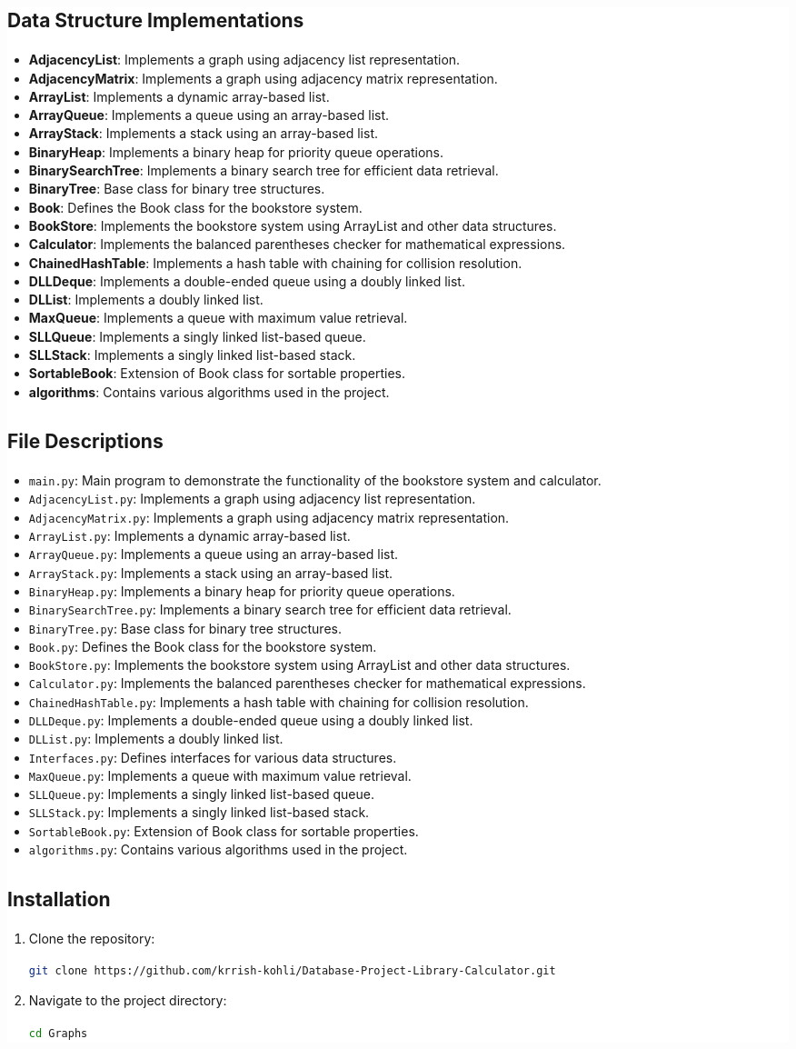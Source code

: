## Data Structure Implementations

- **AdjacencyList**: Implements a graph using adjacency list representation.
- **AdjacencyMatrix**: Implements a graph using adjacency matrix representation.
- **ArrayList**: Implements a dynamic array-based list.
- **ArrayQueue**: Implements a queue using an array-based list.
- **ArrayStack**: Implements a stack using an array-based list.
- **BinaryHeap**: Implements a binary heap for priority queue operations.
- **BinarySearchTree**: Implements a binary search tree for efficient data retrieval.
- **BinaryTree**: Base class for binary tree structures.
- **Book**: Defines the Book class for the bookstore system.
- **BookStore**: Implements the bookstore system using ArrayList and other data structures.
- **Calculator**: Implements the balanced parentheses checker for mathematical expressions.
- **ChainedHashTable**: Implements a hash table with chaining for collision resolution.
- **DLLDeque**: Implements a double-ended queue using a doubly linked list.
- **DLList**: Implements a doubly linked list.
- **MaxQueue**: Implements a queue with maximum value retrieval.
- **SLLQueue**: Implements a singly linked list-based queue.
- **SLLStack**: Implements a singly linked list-based stack.
- **SortableBook**: Extension of Book class for sortable properties.
- **algorithms**: Contains various algorithms used in the project.

## File Descriptions

- `main.py`: Main program to demonstrate the functionality of the bookstore system and calculator.
- `AdjacencyList.py`: Implements a graph using adjacency list representation.
- `AdjacencyMatrix.py`: Implements a graph using adjacency matrix representation.
- `ArrayList.py`: Implements a dynamic array-based list.
- `ArrayQueue.py`: Implements a queue using an array-based list.
- `ArrayStack.py`: Implements a stack using an array-based list.
- `BinaryHeap.py`: Implements a binary heap for priority queue operations.
- `BinarySearchTree.py`: Implements a binary search tree for efficient data retrieval.
- `BinaryTree.py`: Base class for binary tree structures.
- `Book.py`: Defines the Book class for the bookstore system.
- `BookStore.py`: Implements the bookstore system using ArrayList and other data structures.
- `Calculator.py`: Implements the balanced parentheses checker for mathematical expressions.
- `ChainedHashTable.py`: Implements a hash table with chaining for collision resolution.
- `DLLDeque.py`: Implements a double-ended queue using a doubly linked list.
- `DLList.py`: Implements a doubly linked list.
- `Interfaces.py`: Defines interfaces for various data structures.
- `MaxQueue.py`: Implements a queue with maximum value retrieval.
- `SLLQueue.py`: Implements a singly linked list-based queue.
- `SLLStack.py`: Implements a singly linked list-based stack.
- `SortableBook.py`: Extension of Book class for sortable properties.
- `algorithms.py`: Contains various algorithms used in the project.

## Installation

1. Clone the repository:
    ```bash
    git clone https://github.com/krrish-kohli/Database-Project-Library-Calculator.git
    ```
2. Navigate to the project directory:
    ```bash
    cd Graphs
    ```
